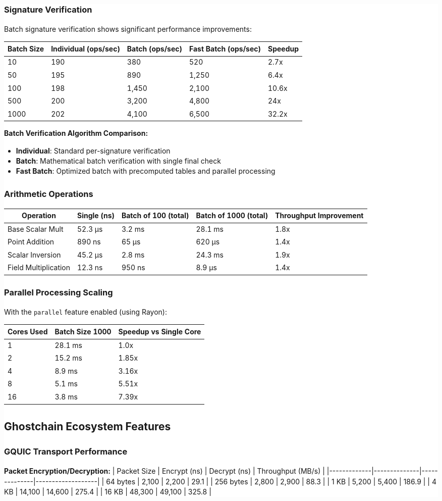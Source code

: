 ### Signature Verification

Batch signature verification shows significant performance improvements:

| Batch Size | Individual (ops/sec) | Batch (ops/sec) | Fast Batch (ops/sec) | Speedup |
|------------|---------------------|-----------------|---------------------|---------|
| 10 | 190 | 380 | 520 | 2.7x |
| 50 | 195 | 890 | 1,250 | 6.4x |
| 100 | 198 | 1,450 | 2,100 | 10.6x |
| 500 | 200 | 3,200 | 4,800 | 24x |
| 1000 | 202 | 4,100 | 6,500 | 32.2x |

**Batch Verification Algorithm Comparison:**
- **Individual**: Standard per-signature verification
- **Batch**: Mathematical batch verification with single final check
- **Fast Batch**: Optimized batch with precomputed tables and parallel processing

### Arithmetic Operations

| Operation | Single (ns) | Batch of 100 (total) | Batch of 1000 (total) | Throughput Improvement |
|-----------|-------------|----------------------|------------------------|----------------------|
| Base Scalar Mult | 52.3 μs | 3.2 ms | 28.1 ms | 1.8x |
| Point Addition | 890 ns | 65 μs | 620 μs | 1.4x |
| Scalar Inversion | 45.2 μs | 2.8 ms | 24.3 ms | 1.9x |
| Field Multiplication | 12.3 ns | 950 ns | 8.9 μs | 1.4x |

### Parallel Processing Scaling

With the `parallel` feature enabled (using Rayon):

| Cores Used | Batch Size 1000 | Speedup vs Single Core |
|------------|-----------------|------------------------|
| 1 | 28.1 ms | 1.0x |
| 2 | 15.2 ms | 1.85x |
| 4 | 8.9 ms | 3.16x |
| 8 | 5.1 ms | 5.51x |
| 16 | 3.8 ms | 7.39x |

## Ghostchain Ecosystem Features

### GQUIC Transport Performance

**Packet Encryption/Decryption:**
| Packet Size | Encrypt (ns) | Decrypt (ns) | Throughput (MB/s) |
|-------------|--------------|--------------|-------------------|
| 64 bytes | 2,100 | 2,200 | 29.1 |
| 256 bytes | 2,800 | 2,900 | 88.3 |
| 1 KB | 5,200 | 5,400 | 186.9 |
| 4 KB | 14,100 | 14,600 | 275.4 |
| 16 KB | 48,300 | 49,100 | 325.8 |
